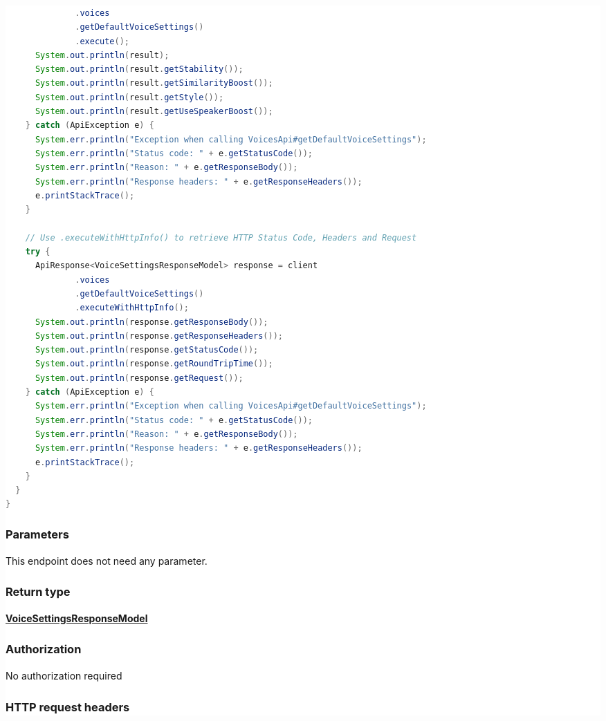 ```java
              .voices
              .getDefaultVoiceSettings()
              .execute();
      System.out.println(result);
      System.out.println(result.getStability());
      System.out.println(result.getSimilarityBoost());
      System.out.println(result.getStyle());
      System.out.println(result.getUseSpeakerBoost());
    } catch (ApiException e) {
      System.err.println("Exception when calling VoicesApi#getDefaultVoiceSettings");
      System.err.println("Status code: " + e.getStatusCode());
      System.err.println("Reason: " + e.getResponseBody());
      System.err.println("Response headers: " + e.getResponseHeaders());
      e.printStackTrace();
    }

    // Use .executeWithHttpInfo() to retrieve HTTP Status Code, Headers and Request
    try {
      ApiResponse<VoiceSettingsResponseModel> response = client
              .voices
              .getDefaultVoiceSettings()
              .executeWithHttpInfo();
      System.out.println(response.getResponseBody());
      System.out.println(response.getResponseHeaders());
      System.out.println(response.getStatusCode());
      System.out.println(response.getRoundTripTime());
      System.out.println(response.getRequest());
    } catch (ApiException e) {
      System.err.println("Exception when calling VoicesApi#getDefaultVoiceSettings");
      System.err.println("Status code: " + e.getStatusCode());
      System.err.println("Reason: " + e.getResponseBody());
      System.err.println("Response headers: " + e.getResponseHeaders());
      e.printStackTrace();
    }
  }
}

```

### Parameters
This endpoint does not need any parameter.

### Return type

[**VoiceSettingsResponseModel**](VoiceSettingsResponseModel.md)

### Authorization

No authorization required

### HTTP request headers
